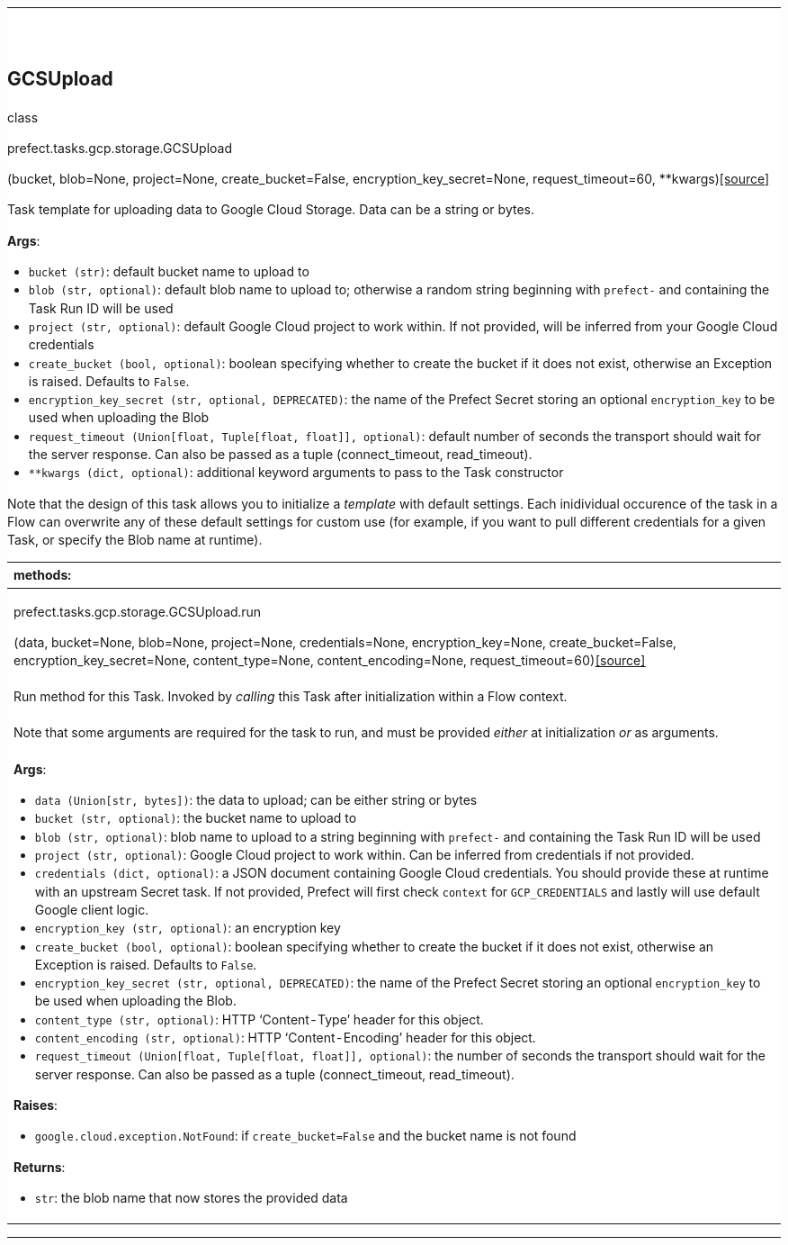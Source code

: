 
---
<br>

 ## GCSUpload
 <div class='class-sig' id='prefect-tasks-gcp-storage-gcsupload'><p class="prefect-sig">class </p><p class="prefect-class">prefect.tasks.gcp.storage.GCSUpload</p>(bucket, blob=None, project=None, create_bucket=False, encryption_key_secret=None, request_timeout=60, **kwargs)<span class="source"><a href="https://github.com/PrefectHQ/prefect/blob/master/src/prefect/tasks/gcp/storage.py#L181">[source]</a></span></div>

Task template for uploading data to Google Cloud Storage.  Data can be a string or bytes.

**Args**:     <ul class="args"><li class="args">`bucket (str)`: default bucket name to upload to     </li><li class="args">`blob (str, optional)`: default blob name to upload to; otherwise a random string         beginning with `prefect-` and containing the Task Run ID will be used     </li><li class="args">`project (str, optional)`: default Google Cloud project to work within.         If not provided, will be inferred from your Google Cloud credentials     </li><li class="args">`create_bucket (bool, optional)`: boolean specifying whether to create the bucket if it         does not exist, otherwise an Exception is raised. Defaults to `False`.     </li><li class="args">`encryption_key_secret (str, optional, DEPRECATED)`: the name of the Prefect Secret         storing an optional `encryption_key` to be used when uploading the Blob     </li><li class="args">`request_timeout (Union[float, Tuple[float, float]], optional)`: default number of         seconds the transport should wait for the server response.         Can also be passed as a tuple (connect_timeout, read_timeout).     </li><li class="args">`**kwargs (dict, optional)`: additional keyword arguments to pass to the Task constructor</li></ul> Note that the design of this task allows you to initialize a _template_ with default settings.  Each inidividual occurence of the task in a Flow can overwrite any of these default settings for custom use (for example, if you want to pull different credentials for a given Task, or specify the Blob name at runtime).

|methods: &nbsp;&nbsp;&nbsp;&nbsp;&nbsp;&nbsp;&nbsp;&nbsp;&nbsp;&nbsp;&nbsp;&nbsp;&nbsp;&nbsp;&nbsp;&nbsp;&nbsp;&nbsp;&nbsp;&nbsp;&nbsp;&nbsp;&nbsp;&nbsp;&nbsp;&nbsp;&nbsp;&nbsp;&nbsp;&nbsp;&nbsp;&nbsp;&nbsp;&nbsp;&nbsp;&nbsp;&nbsp;&nbsp;&nbsp;&nbsp;&nbsp;&nbsp;&nbsp;&nbsp;&nbsp;&nbsp;&nbsp;&nbsp;&nbsp;&nbsp;&nbsp;&nbsp;&nbsp;&nbsp;&nbsp;&nbsp;&nbsp;&nbsp;&nbsp;&nbsp;&nbsp;&nbsp;&nbsp;&nbsp;&nbsp;&nbsp;&nbsp;&nbsp;&nbsp;&nbsp;&nbsp;&nbsp;&nbsp;&nbsp;&nbsp;&nbsp;&nbsp;&nbsp;&nbsp;&nbsp;&nbsp;&nbsp;&nbsp;&nbsp;&nbsp;&nbsp;&nbsp;&nbsp;&nbsp;&nbsp;&nbsp;&nbsp;&nbsp;&nbsp;&nbsp;&nbsp;&nbsp;&nbsp;&nbsp;&nbsp;&nbsp;&nbsp;&nbsp;&nbsp;&nbsp;&nbsp;&nbsp;&nbsp;&nbsp;&nbsp;&nbsp;&nbsp;&nbsp;&nbsp;&nbsp;&nbsp;&nbsp;&nbsp;&nbsp;&nbsp;&nbsp;&nbsp;&nbsp;&nbsp;&nbsp;&nbsp;&nbsp;&nbsp;&nbsp;&nbsp;&nbsp;&nbsp;&nbsp;&nbsp;&nbsp;&nbsp;&nbsp;&nbsp;&nbsp;&nbsp;&nbsp;&nbsp;&nbsp;&nbsp;&nbsp;&nbsp;&nbsp;&nbsp;&nbsp;&nbsp;|
|:----|
 | <div class='method-sig' id='prefect-tasks-gcp-storage-gcsupload-run'><p class="prefect-class">prefect.tasks.gcp.storage.GCSUpload.run</p>(data, bucket=None, blob=None, project=None, credentials=None, encryption_key=None, create_bucket=False, encryption_key_secret=None, content_type=None, content_encoding=None, request_timeout=60)<span class="source"><a href="https://github.com/PrefectHQ/prefect/blob/master/src/prefect/tasks/gcp/storage.py#L226">[source]</a></span></div>
<p class="methods">Run method for this Task.  Invoked by _calling_ this Task after initialization within a Flow context.<br><br>Note that some arguments are required for the task to run, and must be provided _either_ at initialization _or_ as arguments.<br><br>**Args**:     <ul class="args"><li class="args">`data (Union[str, bytes])`: the data to upload; can be either string or bytes     </li><li class="args">`bucket (str, optional)`: the bucket name to upload to     </li><li class="args">`blob (str, optional)`: blob name to upload to         a string beginning with `prefect-` and containing the Task Run ID will be used     </li><li class="args">`project (str, optional)`: Google Cloud project to work within. Can be inferred         from credentials if not provided.     </li><li class="args">`credentials (dict, optional)`: a JSON document containing Google Cloud credentials.         You should provide these at runtime with an upstream Secret task.  If not         provided, Prefect will first check `context` for `GCP_CREDENTIALS` and lastly         will use default Google client logic.     </li><li class="args">`encryption_key (str, optional)`: an encryption key     </li><li class="args">`create_bucket (bool, optional)`: boolean specifying whether to create the bucket         if it does not exist, otherwise an Exception is raised. Defaults to `False`.     </li><li class="args">`encryption_key_secret (str, optional, DEPRECATED)`: the name of the Prefect Secret         storing an optional `encryption_key` to be used when uploading the Blob.     </li><li class="args">`content_type (str, optional)`: HTTP ‘Content-Type’ header for this object.     </li><li class="args">`content_encoding (str, optional)`: HTTP ‘Content-Encoding’ header for this object.     </li><li class="args">`request_timeout (Union[float, Tuple[float, float]], optional)`: the number of         seconds the transport should wait for the server response.         Can also be passed as a tuple (connect_timeout, read_timeout).</li></ul> **Raises**:     <ul class="args"><li class="args">`google.cloud.exception.NotFound`: if `create_bucket=False` and the bucket name is         not found</li></ul> **Returns**:     <ul class="args"><li class="args">`str`: the blob name that now stores the provided data</li></ul></p>|

---